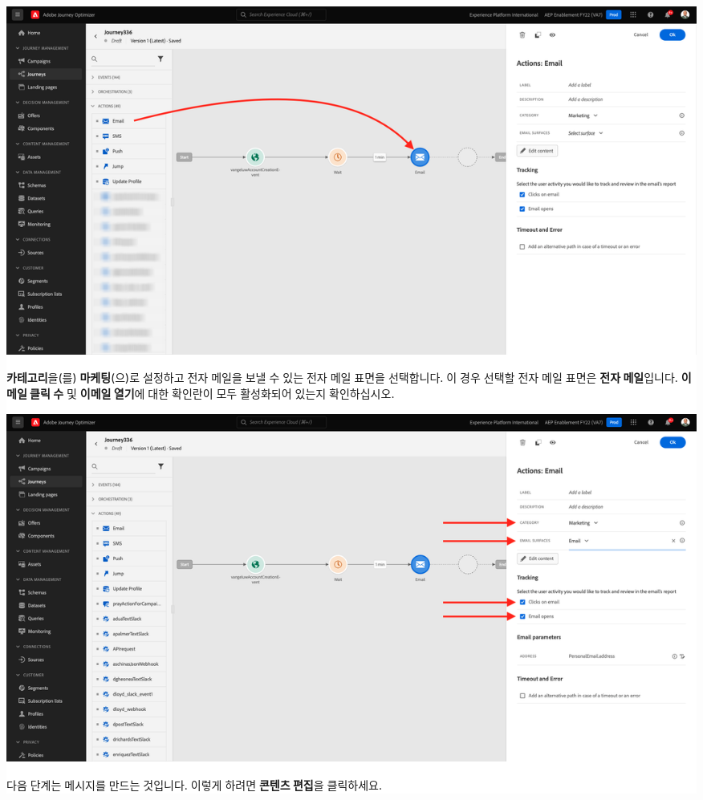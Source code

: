 ![AOP](./images/journeyactions.png)

**카테고리**&#x200B;을(를) **마케팅**(으)로 설정하고 전자 메일을 보낼 수 있는 전자 메일 표면을 선택합니다. 이 경우 선택할 전자 메일 표면은 **전자 메일**&#x200B;입니다. **이메일 클릭 수** 및 **이메일 열기**&#x200B;에 대한 확인란이 모두 활성화되어 있는지 확인하십시오.

![AOP](./images/journeyactions1.png)

다음 단계는 메시지를 만드는 것입니다. 이렇게 하려면 **콘텐츠 편집**&#x200B;을 클릭하세요.
